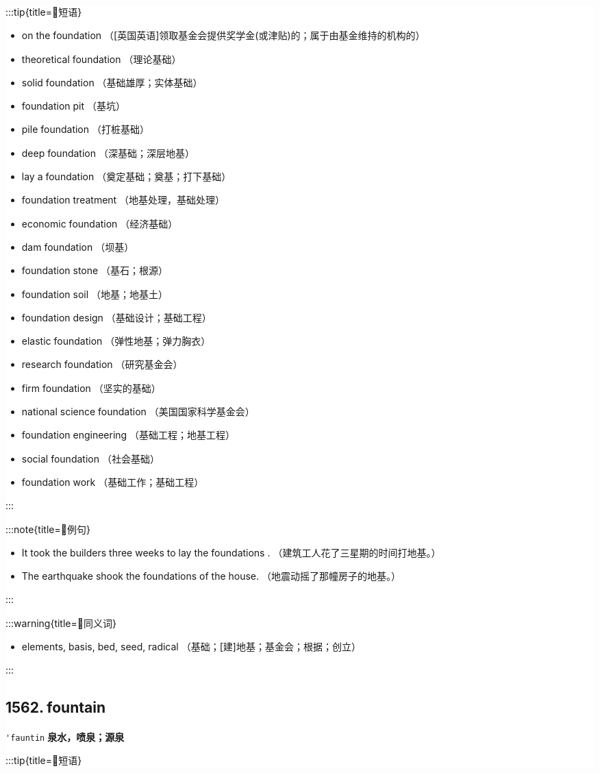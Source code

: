 :::tip{title=🤩短语}

- on the foundation （[英国英语]领取基金会提供奖学金(或津贴)的；属于由基金维持的机构的）

- theoretical foundation （理论基础）

- solid foundation （基础雄厚；实体基础）

- foundation pit （基坑）

- pile foundation （打桩基础）

- deep foundation （深基础；深层地基）

- lay a foundation （奠定基础；奠基；打下基础）

- foundation treatment （地基处理，基础处理）

- economic foundation （经济基础）

- dam foundation （坝基）

- foundation stone （基石；根源）

- foundation soil （地基；地基土）

- foundation design （基础设计；基础工程）

- elastic foundation （弹性地基；弹力胸衣）

- research foundation （研究基金会）

- firm foundation （坚实的基础）

- national science foundation （美国国家科学基金会）

- foundation engineering （基础工程；地基工程）

- social foundation （社会基础）

- foundation work （基础工作；基础工程）

:::

:::note{title=🎤例句}

- It took the builders three weeks to lay the foundations . （建筑工人花了三星期的时间打地基。）

- The earthquake shook the foundations of the house. （地震动摇了那幢房子的地基。）

:::

:::warning{title=🤔同义词}

- elements, basis, bed, seed, radical （基础；[建]地基；基金会；根据；创立）

:::


## 1562. fountain

`'fauntin`  **泉水，喷泉；源泉**

:::tip{title=🤩短语}
